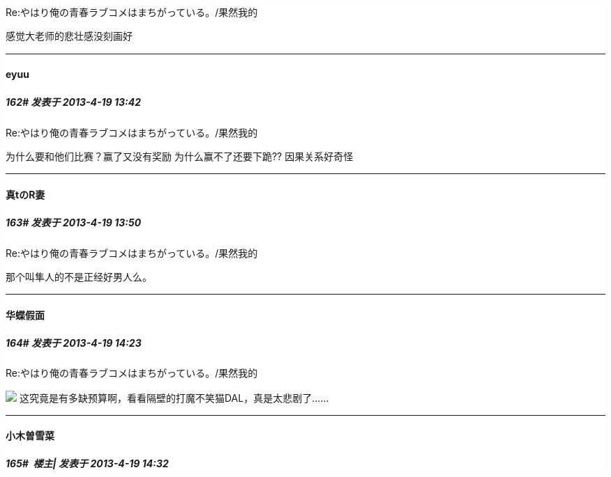 Re:やはり俺の青春ラブコメはまちがっている。/果然我的



感觉大老师的悲壮感没刻画好







*****

####  eyuu  
##### 162#       发表于 2013-4-19 13:42

Re:やはり俺の青春ラブコメはまちがっている。/果然我的



为什么要和他们比赛？赢了又没有奖励
为什么赢不了还要下跪??
因果关系好奇怪







*****

####  真tのR妻  
##### 163#       发表于 2013-4-19 13:50

Re:やはり俺の青春ラブコメはまちがっている。/果然我的



那个叫隼人的不是正经好男人么。







*****

####  华蝶假面  
##### 164#       发表于 2013-4-19 14:23

Re:やはり俺の青春ラブコメはまちがっている。/果然我的


<img src="https://static.saraba1st.com/image/smiley/face/41.gif" referrerpolicy="no-referrer"> 这究竟是有多缺预算啊，看看隔壁的打魔不笑猫DAL，真是太悲剧了……







*****

####  小木曽雪菜  
##### 165#         楼主| 发表于 2013-4-19 14:32
